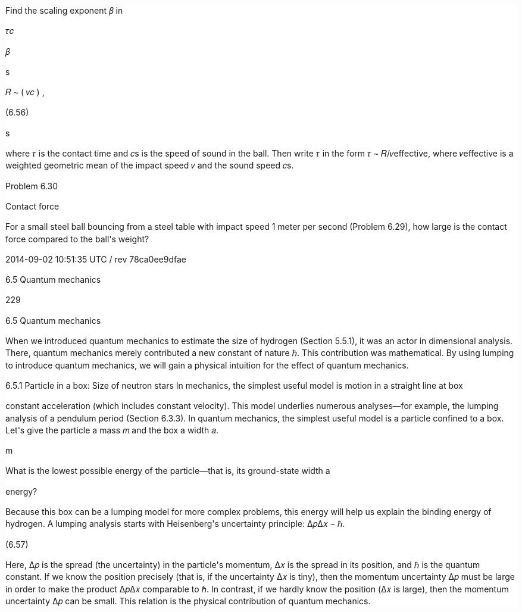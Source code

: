 Find the scaling exponent 𝛽 in

𝜏𝑐

𝛽

s

𝑅 ∼ ( 𝑣𝑐 ) ,

(6.56)

s

where 𝜏 is the contact time and 𝑐s is the speed of sound in the ball. Then write 𝜏 in the form 𝜏 ∼ 𝑅/𝑣effective, where 𝑣effective is a weighted geometric mean of the impact speed 𝑣 and the sound speed 𝑐s.

Problem 6.30

Contact force

For a small steel ball bouncing from a steel table with impact speed 1 meter per second (Problem 6.29), how large is the contact force compared to the ball's weight?

2014-09-02 10:51:35 UTC / rev 78ca0ee9dfae

6.5 Quantum mechanics

229

6.5 Quantum mechanics

When we introduced quantum mechanics to estimate the size of hydrogen (Section 5.5.1), it was an actor in dimensional analysis. There, quantum mechanics merely contributed a new constant of nature ℏ. This contribution was mathematical. By using lumping to introduce quantum mechanics, we will gain a physical intuition for the effect of quantum mechanics.

6.5.1 Particle in a box: Size of neutron stars In mechanics, the simplest useful model is motion in a straight line at box

constant acceleration (which includes constant velocity). This model underlies numerous analyses—for example, the lumping analysis of a pendulum period (Section 6.3.3). In quantum mechanics, the simplest useful model is a particle confined to a box. Let's give the particle a mass 𝑚 and the box a width 𝑎.

m

What is the lowest possible energy of the particle—that is, its ground-state width a

energy?

Because this box can be a lumping model for more complex problems, this energy will help us explain the binding energy of hydrogen. A lumping analysis starts with Heisenberg's uncertainty principle: Δ𝑝Δ𝑥 ∼ ℏ.

(6.57)

Here, Δ𝑝 is the spread (the uncertainty) in the particle's momentum, Δ𝑥 is the spread in its position, and ℏ is the quantum constant. If we know the position precisely (that is, if the uncertainty Δ𝑥 is tiny), then the momentum uncertainty Δ𝑝 must be large in order to make the product Δ𝑝Δ𝑥 comparable to ℏ. In contrast, if we hardly know the position (Δ𝑥 is large), then the momentum uncertainty Δ𝑝 can be small. This relation is the physical contribution of quantum mechanics.
